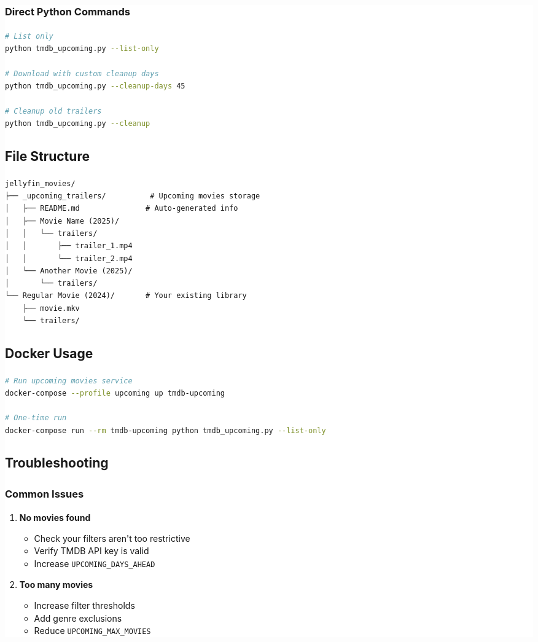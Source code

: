 ### Direct Python Commands
```bash
# List only
python tmdb_upcoming.py --list-only

# Download with custom cleanup days
python tmdb_upcoming.py --cleanup-days 45

# Cleanup old trailers
python tmdb_upcoming.py --cleanup
```

## File Structure

```
jellyfin_movies/
├── _upcoming_trailers/          # Upcoming movies storage
│   ├── README.md               # Auto-generated info
│   ├── Movie Name (2025)/
│   │   └── trailers/
│   │       ├── trailer_1.mp4
│   │       └── trailer_2.mp4
│   └── Another Movie (2025)/
│       └── trailers/
└── Regular Movie (2024)/       # Your existing library
    ├── movie.mkv
    └── trailers/
```

## Docker Usage

```bash
# Run upcoming movies service
docker-compose --profile upcoming up tmdb-upcoming

# One-time run
docker-compose run --rm tmdb-upcoming python tmdb_upcoming.py --list-only
```

## Troubleshooting

### Common Issues

1. **No movies found**
   - Check your filters aren't too restrictive
   - Verify TMDB API key is valid
   - Increase `UPCOMING_DAYS_AHEAD`

2. **Too many movies**
   - Increase filter thresholds
   - Add genre exclusions
   - Reduce `UPCOMING_MAX_MOVIES`
